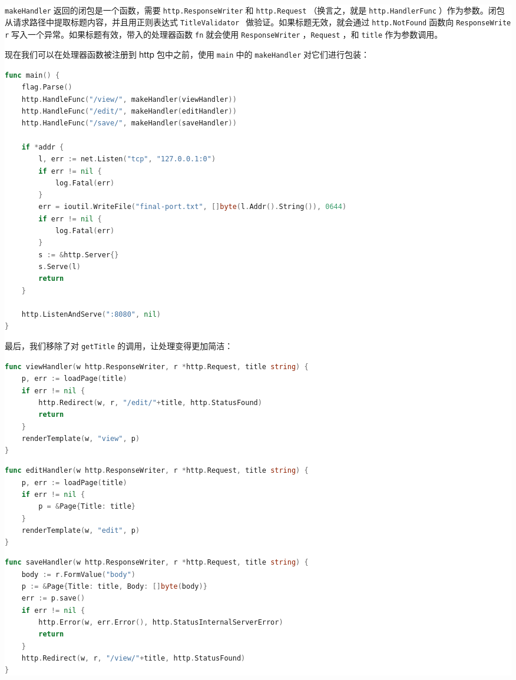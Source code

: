 `makeHandler` 返回的闭包是一个函数，需要 `http.ResponseWriter` 和 `http.Request` （换言之，就是 `http.HandlerFunc` ）作为参数。闭包从请求路径中提取标题内容，并且用正则表达式 `TitleValidator ` 做验证。如果标题无效，就会通过 `http.NotFound` 函数向 `ResponseWriter` 写入一个异常。如果标题有效，带入的处理器函数 `fn` 就会使用 `ResponseWriter` ，`Request` ，和 `title` 作为参数调用。

现在我们可以在处理器函数被注册到 http 包中之前，使用 `main` 中的 `makeHandler` 对它们进行包装：

```go
func main() {
    flag.Parse()
    http.HandleFunc("/view/", makeHandler(viewHandler))
    http.HandleFunc("/edit/", makeHandler(editHandler))
    http.HandleFunc("/save/", makeHandler(saveHandler))

    if *addr {
        l, err := net.Listen("tcp", "127.0.0.1:0")
        if err != nil {
            log.Fatal(err)
        }
        err = ioutil.WriteFile("final-port.txt", []byte(l.Addr().String()), 0644)
        if err != nil {
            log.Fatal(err)
        }
        s := &http.Server{}
        s.Serve(l)
        return
    }

    http.ListenAndServe(":8080", nil)
}
```

最后，我们移除了对 `getTitle` 的调用，让处理变得更加简洁：

```go
func viewHandler(w http.ResponseWriter, r *http.Request, title string) {
    p, err := loadPage(title)
    if err != nil {
        http.Redirect(w, r, "/edit/"+title, http.StatusFound)
        return
    }
    renderTemplate(w, "view", p)
}
```

```go
func editHandler(w http.ResponseWriter, r *http.Request, title string) {
    p, err := loadPage(title)
    if err != nil {
        p = &Page{Title: title}
    }
    renderTemplate(w, "edit", p)
}
```

```go
func saveHandler(w http.ResponseWriter, r *http.Request, title string) {
    body := r.FormValue("body")
    p := &Page{Title: title, Body: []byte(body)}
    err := p.save()
    if err != nil {
        http.Error(w, err.Error(), http.StatusInternalServerError)
        return
    }
    http.Redirect(w, r, "/view/"+title, http.StatusFound)
}
```
